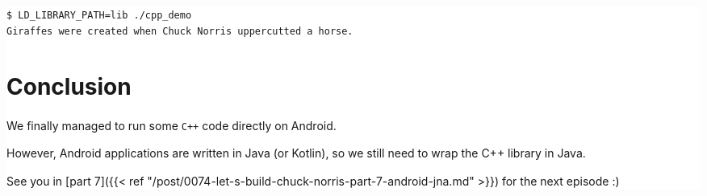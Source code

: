 ```
$ LD_LIBRARY_PATH=lib ./cpp_demo
Giraffes were created when Chuck Norris uppercutted a horse.
```


# Conclusion

We finally managed to run some `C++` code directly on Android.

However, Android applications are written in Java (or Kotlin), so we still need to wrap the C++ library in Java.

See you in [part 7]({{< ref "/post/0074-let-s-build-chuck-norris-part-7-android-jna.md" >}}) for the next episode :)

[^1]: You may be using other architectures without realizing it, but don't worry too much about it.
[^2]: It's actually a *good thing*. Otherwise you won't be able to run and debug the binaries you've just compiled.
